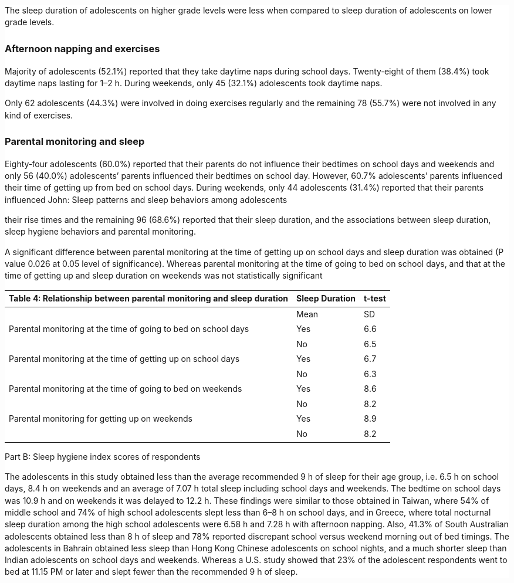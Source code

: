 
The sleep duration of adolescents on higher grade levels were less when compared to sleep duration of adolescents on lower grade levels.

### Afternoon napping and exercises

Majority of adolescents (52.1%) reported that they take daytime naps during school days. Twenty‑eight of them (38.4%) took daytime naps lasting for 1–2 h. During weekends, only 45 (32.1%) adolescents took daytime naps.

Only 62 adolescents (44.3%) were involved in doing exercises regularly and the remaining 78 (55.7%) were not involved in any kind of exercises.

### Parental monitoring and sleep

Eighty‑four adolescents (60.0%) reported that their parents do not influence their bedtimes on school days and weekends and only 56 (40.0%) adolescents’ parents influenced their bedtimes on school day. However, 60.7% adolescents’ parents influenced their time of getting up from bed on school days. During weekends, only 44 adolescents (31.4%) reported that their parents influenced John: Sleep patterns and sleep behaviors among adolescents

their rise times and the remaining 96 (68.6%) reported that their sleep duration, and the associations between sleep duration, sleep hygiene behaviors and parental monitoring.

A significant difference between parental monitoring at the time of getting up on school days and sleep duration was obtained (P value 0.026 at 0.05 level of significance). Whereas parental monitoring at the time of going to bed on school days, and that at the time of getting up and sleep duration on weekends was not statistically significant

| Table 4: Relationship between parental monitoring and sleep duration | Sleep Duration | t‑test |
|---------------------------------------------------------------------|----------------|--------|
|                                                                     | Mean | SD | P |
| Parental monitoring at the time of going to bed on school days      | Yes | 6.6 | 1.0 | 0.528 |
|                                                                     | No | 6.5 | 1.1 | |
| Parental monitoring at the time of getting up on school days        | Yes | 6.7 | 1.0 | 0.026 |
|                                                                     | No | 6.3 | 1.0 | |
| Parental monitoring at the time of going to bed on weekends         | Yes | 8.6 | 1.7 | 0.374 |
|                                                                     | No | 8.2 | 3.2 | |
| Parental monitoring for getting up on weekends                      | Yes | 8.9 | 1.7 | 0.168 |
|                                                                     | No | 8.2 | 3.0 | |

Part B: Sleep hygiene index scores of respondents

The adolescents in this study obtained less than the average recommended 9 h of sleep for their age group, i.e. 6.5 h on school days, 8.4 h on weekends and an average of 7.07 h total sleep including school days and weekends. The bedtime on school days was 10.9 h and on weekends it was delayed to 12.2 h. These findings were similar to those obtained in Taiwan, where 54% of middle school and 74% of high school adolescents slept less than 6–8 h on school days, and in Greece, where total nocturnal sleep duration among the high school adolescents were 6.58 h and 7.28 h with afternoon napping. Also, 41.3% of South Australian adolescents obtained less than 8 h of sleep and 78% reported discrepant school versus weekend morning out of bed timings. The adolescents in Bahrain obtained less sleep than Hong Kong Chinese adolescents on school nights, and a much shorter sleep than Indian adolescents on school days and weekends. Whereas a U.S. study showed that 23% of the adolescent respondents went to bed at 11.15 PM or later and slept fewer than the recommended 9 h of sleep.
